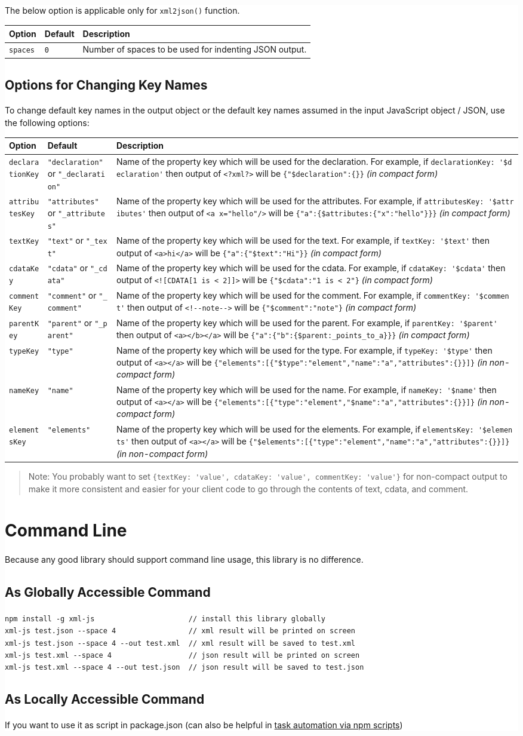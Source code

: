The below option is applicable only for `xml2json()` function.

| Option              | Default | Description |
|:--------------------|:--------|:------------|
| `spaces`            | `0`     | Number of spaces to be used for indenting JSON output. |

## Options for Changing Key Names

To change default key names in the output object or the default key names assumed in the input JavaScript object / JSON, use the following options:

| Option              | Default | Description |
|:--------------------|:--------|:------------|
| `declarationKey`    | `"declaration"` or `"_declaration"` | Name of the property key which will be used for the declaration. For example, if `declarationKey: '$declaration'` then output of `<?xml?>` will be `{"$declaration":{}}` *(in compact form)* |
| `attributesKey`     | `"attributes"` or `"_attributes"` | Name of the property key which will be used for the attributes. For example, if `attributesKey: '$attributes'` then output of `<a x="hello"/>` will be `{"a":{$attributes:{"x":"hello"}}}` *(in compact form)* |
| `textKey`           | `"text"` or `"_text"` | Name of the property key which will be used for the text. For example, if `textKey: '$text'` then output of `<a>hi</a>` will be `{"a":{"$text":"Hi"}}` *(in compact form)* |
| `cdataKey`          | `"cdata"` or `"_cdata"` | Name of the property key which will be used for the cdata. For example, if `cdataKey: '$cdata'` then output of `<![CDATA[1 is < 2]]>` will be `{"$cdata":"1 is < 2"}` *(in compact form)* |
| `commentKey`        | `"comment"` or `"_comment"` | Name of the property key which will be used for the comment. For example, if `commentKey: '$comment'` then output of `<!--note-->` will be `{"$comment":"note"}` *(in compact form)* |
| `parentKey`         | `"parent"` or `"_parent"` | Name of the property key which will be used for the parent. For example, if `parentKey: '$parent'` then output of `<a></b></a>` will be `{"a":{"b":{$parent:_points_to_a}}}` *(in compact form)* |
| `typeKey`           | `"type"` | Name of the property key which will be used for the type. For example, if `typeKey: '$type'` then output of `<a></a>` will be `{"elements":[{"$type":"element","name":"a","attributes":{}}]}` *(in non-compact form)* |
| `nameKey`           | `"name"` | Name of the property key which will be used for the name. For example, if `nameKey: '$name'` then output of `<a></a>` will be `{"elements":[{"type":"element","$name":"a","attributes":{}}]}` *(in non-compact form)* |
| `elementsKey`       | `"elements"` | Name of the property key which will be used for the elements. For example, if `elementsKey: '$elements'` then output of `<a></a>` will be `{"$elements":[{"type":"element","name":"a","attributes":{}}]}` *(in non-compact form)* |

> Note: You probably want to set `{textKey: 'value', cdataKey: 'value', commentKey: 'value'}` for non-compact output
> to make it more consistent and easier for your client code to go through the contents of text, cdata, and comment.

# Command Line

Because any good library should support command line usage, this library is no difference.

## As Globally Accessible Command

```shell
npm install -g xml-js                      // install this library globally
xml-js test.json --space 4                 // xml result will be printed on screen
xml-js test.json --space 4 --out test.xml  // xml result will be saved to test.xml
xml-js test.xml --space 4                  // json result will be printed on screen
xml-js test.xml --space 4 --out test.json  // json result will be saved to test.json
```

## As Locally Accessible Command

If you want to use it as script in package.json (can also be helpful in [task automation via npm scripts](http://blog.keithcirkel.co.uk/how-to-use-npm-as-a-build-tool/))
